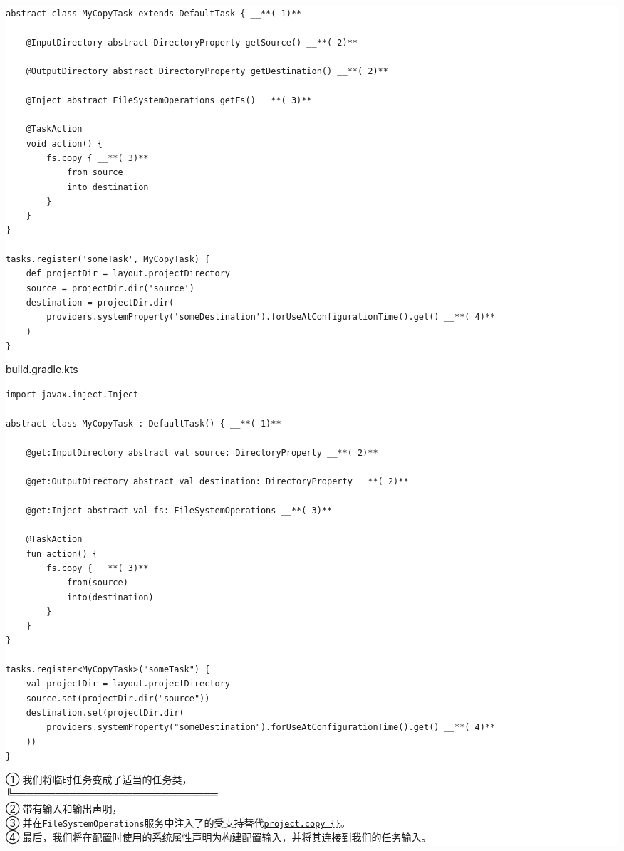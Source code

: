     abstract class MyCopyTask extends DefaultTask { __**( 1)**
    
        @InputDirectory abstract DirectoryProperty getSource() __**( 2)**
    
        @OutputDirectory abstract DirectoryProperty getDestination() __**( 2)**
    
        @Inject abstract FileSystemOperations getFs() __**( 3)**
    
        @TaskAction
        void action() {
            fs.copy { __**( 3)**
                from source
                into destination
            }
        }
    }
    
    tasks.register('someTask', MyCopyTask) {
        def projectDir = layout.projectDirectory
        source = projectDir.dir('source')
        destination = projectDir.dir(
            providers.systemProperty('someDestination').forUseAtConfigurationTime().get() __**( 4)**
        )
    }

build.gradle.kts

    
    
    import javax.inject.Inject
    
    abstract class MyCopyTask : DefaultTask() { __**( 1)**
    
        @get:InputDirectory abstract val source: DirectoryProperty __**( 2)**
    
        @get:OutputDirectory abstract val destination: DirectoryProperty __**( 2)**
    
        @get:Inject abstract val fs: FileSystemOperations __**( 3)**
    
        @TaskAction
        fun action() {
            fs.copy { __**( 3)**
                from(source)
                into(destination)
            }
        }
    }
    
    tasks.register<MyCopyTask>("someTask") {
        val projectDir = layout.projectDirectory
        source.set(projectDir.dir("source"))
        destination.set(projectDir.dir(
            providers.systemProperty("someDestination").forUseAtConfigurationTime().get() __**( 4)**
        ))
    }

①  我们将临时任务变成了适当的任务类，  
╚═════════════════════════════  
②  带有输入和输出声明，  
③  并在`FileSystemOperations`服务中注入了的受支持替代[`project.copy
{}`](#config_cache:requirements:use_project_during_execution)。  
④ 
最后，我们将[在配置时使用](#config_cache:requirements:undeclared_sys_prop_read)的[系统属性](#config_cache:requirements:undeclared_sys_prop_read)声明为构建配置输入，并将其连接到我们的任务输入。  
  